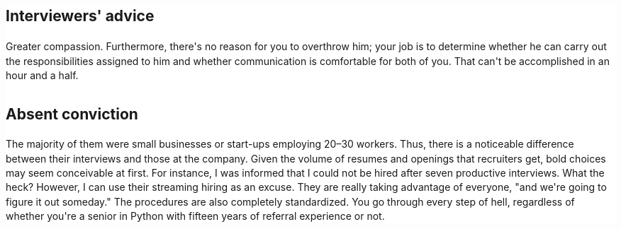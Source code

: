 ## Interviewers' advice

Greater compassion.  Furthermore, there's no reason for you to overthrow him; your job is to determine whether he can carry out the responsibilities assigned to him and whether communication is comfortable for both of you. That can't be accomplished in an hour and a half.

## Absent conviction

 The majority of them were small businesses or start-ups employing 20–30 workers. Thus, there is a noticeable difference between their interviews and those at the company. Given the volume of resumes and openings that recruiters get, bold choices may seem conceivable at first. For instance, I was informed that I could not be hired after seven productive interviews. What the heck? However, I can use their streaming hiring as an excuse. They are really taking advantage of everyone, "and we're going to figure it out someday." The procedures are also completely standardized. You go through every step of hell, regardless of whether you're a senior in Python with fifteen years of referral experience or not.